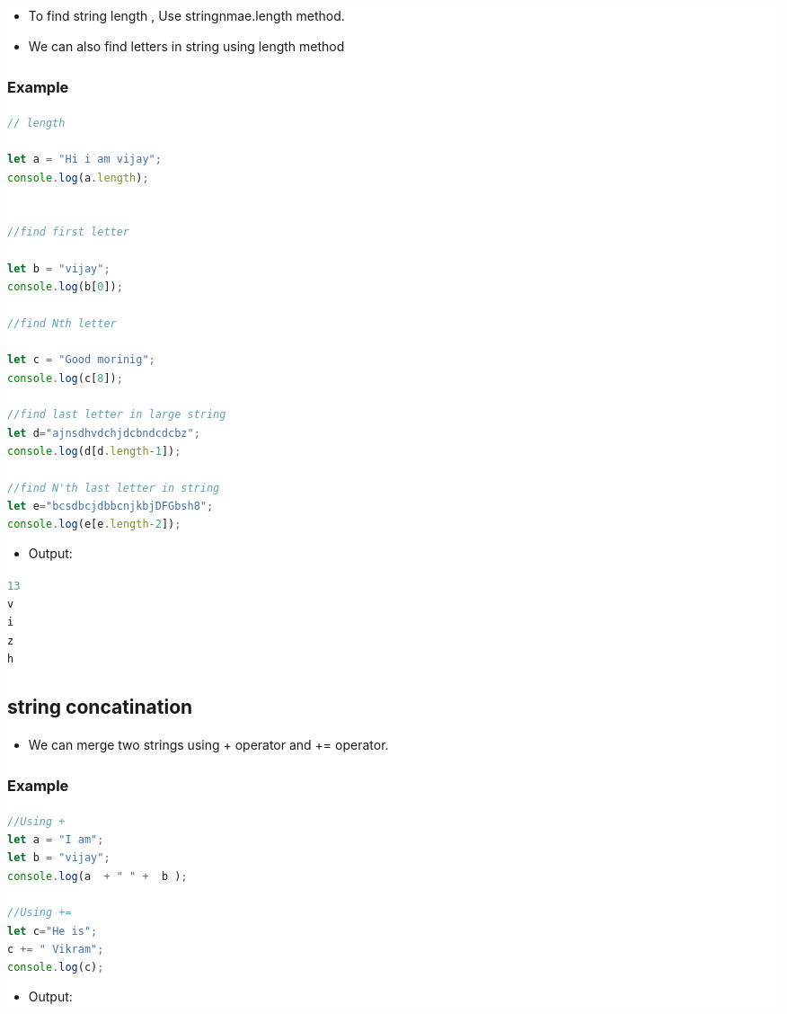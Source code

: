 * To find string length , Use stringnmae.length method.

* We can also find letters in string using length method

### Example ###

```javascript
// length

let a = "Hi i am vijay";
console.log(a.length);


//find first letter

let b = "vijay";
console.log(b[0]);

//find Nth letter

let c = "Good morinig";
console.log(c[8]);

//find last letter in large string
let d="ajnsdhvdchjdcbndcdcbz";
console.log(d[d.length-1]);

//find N'th last letter in string
let e="bcsdbcjdbbcnjkbjDFGbsh8";
console.log(e[e.length-2]);
```
* Output:

```javascript
13
v
i
z
h
```
## string concatination ##
 * We can merge two strings using + operator and += operator.

 ### Example ###

```javascript
//Using +
let a = "I am";
let b = "vijay";
console.log(a  + " " +  b );

//Using +=
let c="He is";
c += " Vikram";
console.log(c);
```
* Output:
